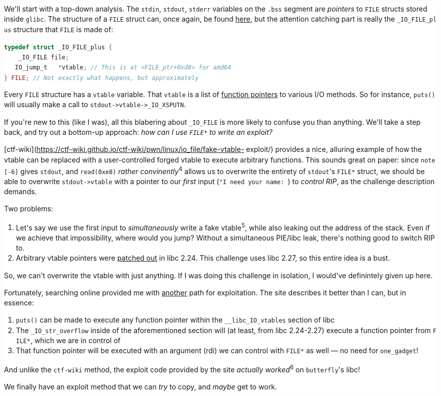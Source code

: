 We'll start with a top-down analysis. The `stdin`, `stdout`, `stderr`
variables on the `.bss` segment are *pointers* to `FILE` structs stored inside
`glibc`. The structure of a `FILE` struct can, once again, be found
[here](https://ctf-wiki.github.io/ctf-wiki/pwn/linux/io_file/introduction/),
but the attention catching part is really the `_IO_FILE_plus` structure that
`FILE` is made of:  
```c  
typedef struct _IO_FILE_plus {  
	_IO_FILE file;  
   IO_jump_t   *vtable; // This is at <FILE_ptr+0xd8> for amd64  
} FILE; // Not exactly what happens, but approximately  
```  
Every `FILE` structure has a `vtable` variable. That `vtable` is a list of
[function pointers](https://en.wikipedia.org/wiki/Function_pointer) to various
I/O methods. So for instance, `puts()` will usually make a call to
`stdout->vtable->_IO_XSPUTN`.

If you're new to this (like I was), all this blabering about `_IO_FILE` is
more likely to confuse you than anything. We'll take a step back, and try out
a bottom-up approach: *how can I use `FILE*` to write an exploit?*

[ctf-wiki](https://ctf-wiki.github.io/ctf-wiki/pwn/linux/io_file/fake-vtable-
exploit/) provides a nice, alluring example of how the vtable can be replaced
with a user-controlled forged vtable to execute arbitrary functions. This
sounds great on paper: since `note[-6]` gives `stdout`, and `read(0xe8)`
*rather convinently*<sup>4</sup> allows us to overwrite the entirety of
`stdout`'s `FILE*` struct, we should be able to overwrite `stdout->vtable`
with a pointer to our *first* input (`"I need your name: `) to *control RIP*,
as the challenge description demands.

Two problems:  
1. Let's say we use the first input to *simultaneously* write a fake vtable<sup>5</sup>, while also leaking out the address of the stack. Even if we achieve that impossibility, where would you jump? Without a simultaneous PIE/libc leak, there's nothing good to switch RIP to.  
2. Arbitrary vtable pointers were [patched out](https://sourceware.org/git/gitweb.cgi?p=glibc.git;a=commitdiff;h=db3476aff19b75c4fdefbe65fcd5f0a90588ba51) in libc 2.24. This challenge uses libc 2.27, so this entire idea is a bust.

So, we can't overwrite the vtable with just anything. If I was doing this
challenge in isolation, I would've definintely given up here.

Fortunately, searching online provided me with
[another](https://dhavalkapil.com/blogs/FILE-Structure-Exploitation/) path for
exploitation. The site describes it better than I can, but in essence:  
1. `puts()` can be made to execute any function pointer within the `__libc_IO_vtables` section of libc  
2. The `_IO_str_overflow` inside of the aforementioned section will (at least, from libc 2.24-2.27) execute a function pointer from `FILE*`, which we are in control of  
3. That function pointer will be executed with an argument (rdi) we can control with `FILE*` as well — no need for `one_gadget`!

And unlike the `ctf-wiki` method, the exploit code provided by the site
*actually worked*<sup>6</sup> on `butterfly`'s libc!

We finally have an exploit method that we can *try* to copy, and *maybe* get
to work.
